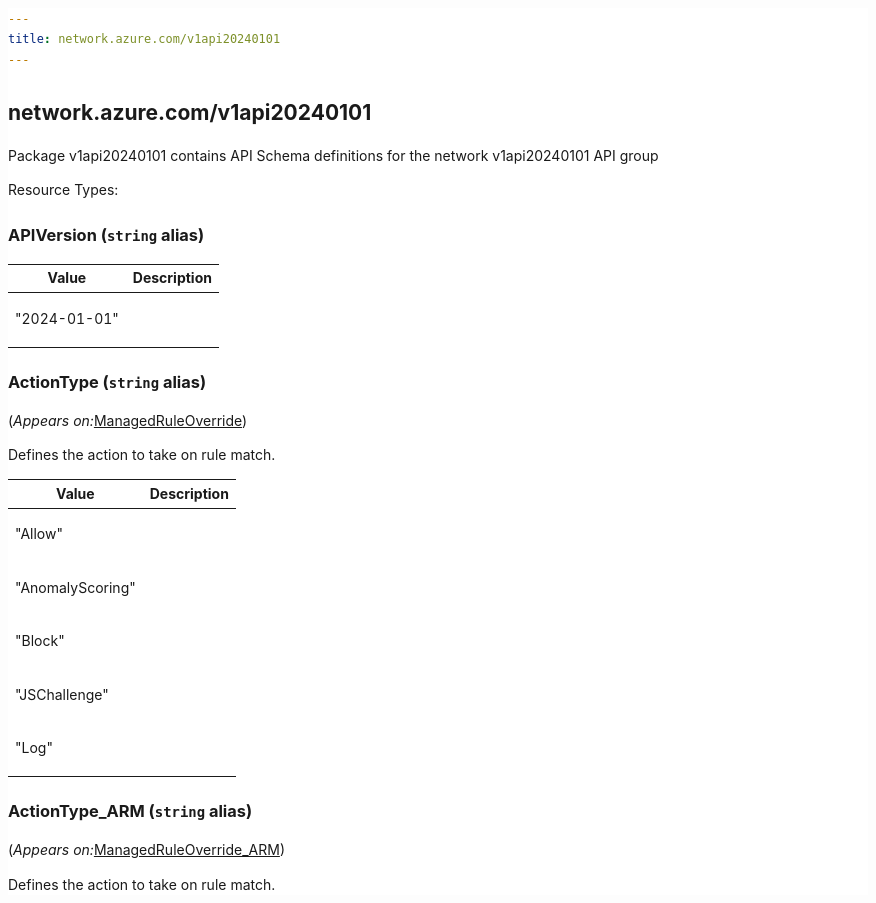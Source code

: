 ```yaml
---
title: network.azure.com/v1api20240101
---
```

<h2 id="network.azure.com/v1api20240101">network.azure.com/v1api20240101</h2>
<div>
<p>Package v1api20240101 contains API Schema definitions for the network v1api20240101 API group</p>
</div>
Resource Types:
<ul></ul>
<h3 id="network.azure.com/v1api20240101.APIVersion">APIVersion
(<code>string</code> alias)</h3>
<div>
</div>
<table>
<thead>
<tr>
<th>Value</th>
<th>Description</th>
</tr>
</thead>
<tbody><tr><td><p>&#34;2024-01-01&#34;</p></td>
<td></td>
</tr></tbody>
</table>
<h3 id="network.azure.com/v1api20240101.ActionType">ActionType
(<code>string</code> alias)</h3>
<p>
(<em>Appears on:</em><a href="#network.azure.com/v1api20240101.ManagedRuleOverride">ManagedRuleOverride</a>)
</p>
<div>
<p>Defines the action to take on rule match.</p>
</div>
<table>
<thead>
<tr>
<th>Value</th>
<th>Description</th>
</tr>
</thead>
<tbody><tr><td><p>&#34;Allow&#34;</p></td>
<td></td>
</tr><tr><td><p>&#34;AnomalyScoring&#34;</p></td>
<td></td>
</tr><tr><td><p>&#34;Block&#34;</p></td>
<td></td>
</tr><tr><td><p>&#34;JSChallenge&#34;</p></td>
<td></td>
</tr><tr><td><p>&#34;Log&#34;</p></td>
<td></td>
</tr></tbody>
</table>
<h3 id="network.azure.com/v1api20240101.ActionType_ARM">ActionType_ARM
(<code>string</code> alias)</h3>
<p>
(<em>Appears on:</em><a href="#network.azure.com/v1api20240101.ManagedRuleOverride_ARM">ManagedRuleOverride_ARM</a>)
</p>
<div>
<p>Defines the action to take on rule match.</p>